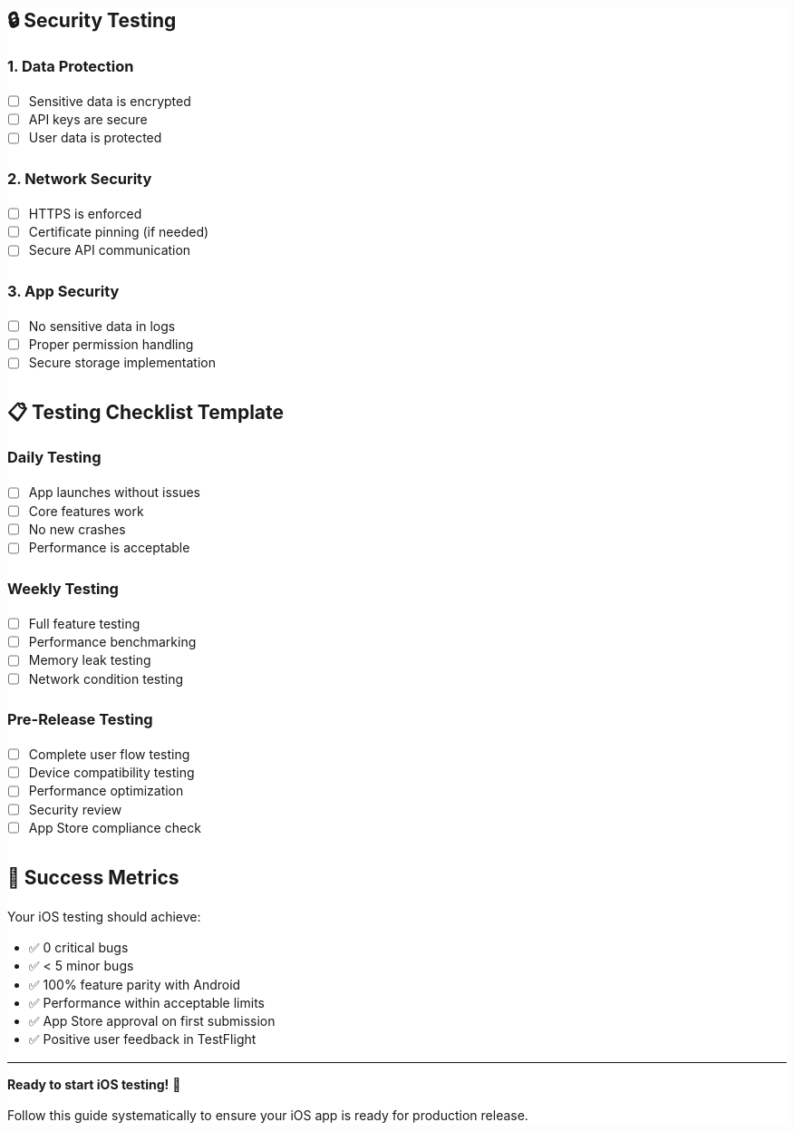 ## 🔒 Security Testing

### 1. Data Protection
- [ ] Sensitive data is encrypted
- [ ] API keys are secure
- [ ] User data is protected

### 2. Network Security
- [ ] HTTPS is enforced
- [ ] Certificate pinning (if needed)
- [ ] Secure API communication

### 3. App Security
- [ ] No sensitive data in logs
- [ ] Proper permission handling
- [ ] Secure storage implementation

## 📋 Testing Checklist Template

### Daily Testing
- [ ] App launches without issues
- [ ] Core features work
- [ ] No new crashes
- [ ] Performance is acceptable

### Weekly Testing
- [ ] Full feature testing
- [ ] Performance benchmarking
- [ ] Memory leak testing
- [ ] Network condition testing

### Pre-Release Testing
- [ ] Complete user flow testing
- [ ] Device compatibility testing
- [ ] Performance optimization
- [ ] Security review
- [ ] App Store compliance check

## 🎯 Success Metrics

Your iOS testing should achieve:
- ✅ 0 critical bugs
- ✅ < 5 minor bugs
- ✅ 100% feature parity with Android
- ✅ Performance within acceptable limits
- ✅ App Store approval on first submission
- ✅ Positive user feedback in TestFlight

---

**Ready to start iOS testing!** 🚀

Follow this guide systematically to ensure your iOS app is ready for production release.
